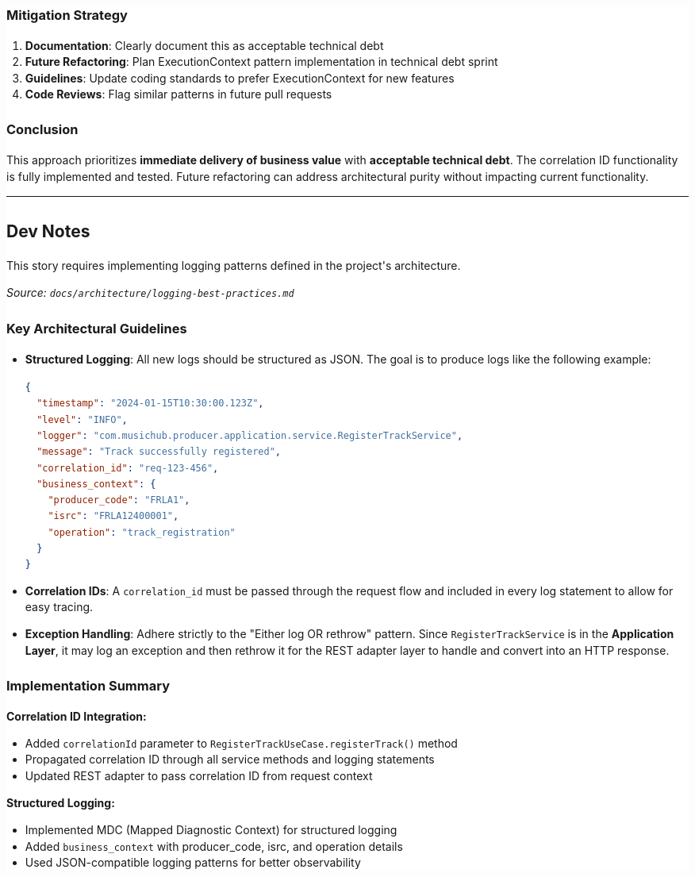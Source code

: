 ### Mitigation Strategy
1. **Documentation**: Clearly document this as acceptable technical debt
2. **Future Refactoring**: Plan ExecutionContext pattern implementation in technical debt sprint
3. **Guidelines**: Update coding standards to prefer ExecutionContext for new features
4. **Code Reviews**: Flag similar patterns in future pull requests

### Conclusion
This approach prioritizes **immediate delivery of business value** with **acceptable technical debt**. The correlation ID functionality is fully implemented and tested. Future refactoring can address architectural purity without impacting current functionality.

---

## Dev Notes

This story requires implementing logging patterns defined in the project's architecture.

*Source: `docs/architecture/logging-best-practices.md`*

### Key Architectural Guidelines

- **Structured Logging**: All new logs should be structured as JSON. The goal is to produce logs like the following example:
  ```json
  {
    "timestamp": "2024-01-15T10:30:00.123Z",
    "level": "INFO",
    "logger": "com.musichub.producer.application.service.RegisterTrackService",
    "message": "Track successfully registered",
    "correlation_id": "req-123-456",
    "business_context": {
      "producer_code": "FRLA1",
      "isrc": "FRLA12400001",
      "operation": "track_registration"
    }
  }
  ```

- **Correlation IDs**: A `correlation_id` must be passed through the request flow and included in every log statement to allow for easy tracing.

- **Exception Handling**: Adhere strictly to the "Either log OR rethrow" pattern. Since `RegisterTrackService` is in the **Application Layer**, it may log an exception and then rethrow it for the REST adapter layer to handle and convert into an HTTP response.

### Implementation Summary

**Correlation ID Integration:**
- Added `correlationId` parameter to `RegisterTrackUseCase.registerTrack()` method
- Propagated correlation ID through all service methods and logging statements
- Updated REST adapter to pass correlation ID from request context

**Structured Logging:**
- Implemented MDC (Mapped Diagnostic Context) for structured logging
- Added `business_context` with producer_code, isrc, and operation details
- Used JSON-compatible logging patterns for better observability
